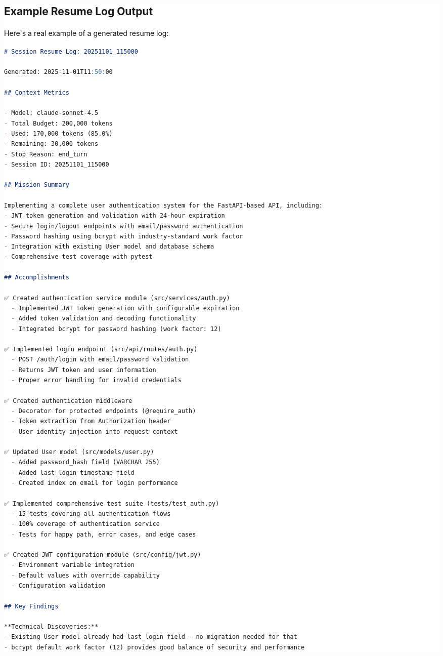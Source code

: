 ## Example Resume Log Output

Here's a real example of a generated resume log:

```markdown
# Session Resume Log: 20251101_115000

Generated: 2025-11-01T11:50:00

## Context Metrics

- Model: claude-sonnet-4.5
- Total Budget: 200,000 tokens
- Used: 170,000 tokens (85.0%)
- Remaining: 30,000 tokens
- Stop Reason: end_turn
- Session ID: 20251101_115000

## Mission Summary

Implementing a complete user authentication system for the FastAPI-based API, including:
- JWT token generation and validation with 24-hour expiration
- Secure login/logout endpoints with email/password authentication
- Password hashing using bcrypt with industry-standard work factor
- Integration with existing User model and database schema
- Comprehensive test coverage with pytest

## Accomplishments

✅ Created authentication service module (src/services/auth.py)
  - Implemented JWT token generation with configurable expiration
  - Added token validation and decoding functionality
  - Integrated bcrypt for password hashing (work factor: 12)

✅ Implemented login endpoint (src/api/routes/auth.py)
  - POST /auth/login with email/password validation
  - Returns JWT token and user information
  - Proper error handling for invalid credentials

✅ Created authentication middleware
  - Decorator for protected endpoints (@require_auth)
  - Token extraction from Authorization header
  - User identity injection into request context

✅ Updated User model (src/models/user.py)
  - Added password_hash field (VARCHAR 255)
  - Added last_login timestamp field
  - Created index on email for login performance

✅ Implemented comprehensive test suite (tests/test_auth.py)
  - 15 tests covering all authentication flows
  - 100% coverage of authentication service
  - Tests for happy path, error cases, and edge cases

✅ Created JWT configuration module (src/config/jwt.py)
  - Environment variable integration
  - Default values with override capability
  - Configuration validation

## Key Findings

**Technical Discoveries:**
- Existing User model already had last_login field - no migration needed for that
- bcrypt default work factor (12) provides good balance of security and performance
```
